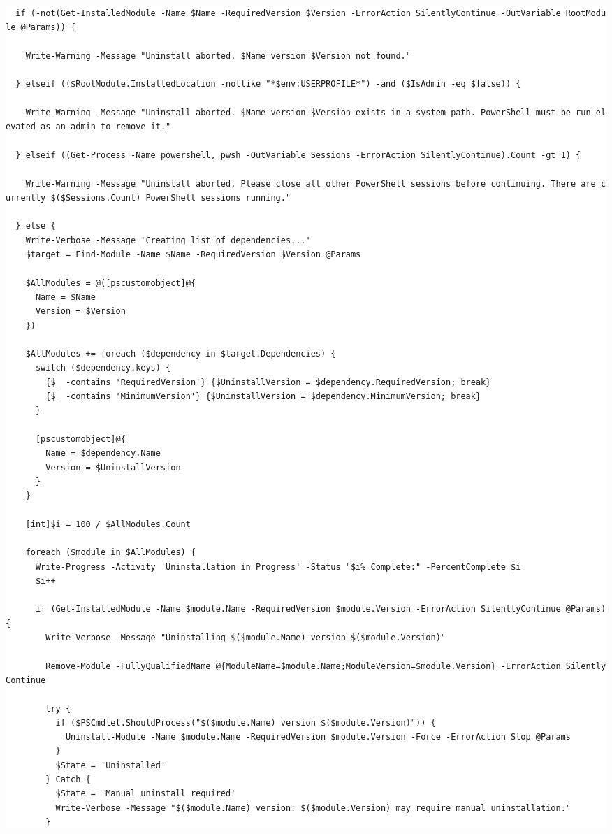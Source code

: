 ```powershell-interactive
  if (-not(Get-InstalledModule -Name $Name -RequiredVersion $Version -ErrorAction SilentlyContinue -OutVariable RootModule @Params)) {

    Write-Warning -Message "Uninstall aborted. $Name version $Version not found."

  } elseif (($RootModule.InstalledLocation -notlike "*$env:USERPROFILE*") -and ($IsAdmin -eq $false)) {

    Write-Warning -Message "Uninstall aborted. $Name version $Version exists in a system path. PowerShell must be run elevated as an admin to remove it."

  } elseif ((Get-Process -Name powershell, pwsh -OutVariable Sessions -ErrorAction SilentlyContinue).Count -gt 1) {

    Write-Warning -Message "Uninstall aborted. Please close all other PowerShell sessions before continuing. There are currently $($Sessions.Count) PowerShell sessions running."

  } else {
    Write-Verbose -Message 'Creating list of dependencies...'
    $target = Find-Module -Name $Name -RequiredVersion $Version @Params

    $AllModules = @([pscustomobject]@{
      Name = $Name
      Version = $Version
    })

    $AllModules += foreach ($dependency in $target.Dependencies) {
      switch ($dependency.keys) {
        {$_ -contains 'RequiredVersion'} {$UninstallVersion = $dependency.RequiredVersion; break}
        {$_ -contains 'MinimumVersion'} {$UninstallVersion = $dependency.MinimumVersion; break}
      }

      [pscustomobject]@{
        Name = $dependency.Name
        Version = $UninstallVersion
      }
    }

    [int]$i = 100 / $AllModules.Count

    foreach ($module in $AllModules) {
      Write-Progress -Activity 'Uninstallation in Progress' -Status "$i% Complete:" -PercentComplete $i
      $i++

      if (Get-InstalledModule -Name $module.Name -RequiredVersion $module.Version -ErrorAction SilentlyContinue @Params) {
        Write-Verbose -Message "Uninstalling $($module.Name) version $($module.Version)"

        Remove-Module -FullyQualifiedName @{ModuleName=$module.Name;ModuleVersion=$module.Version} -ErrorAction SilentlyContinue

        try {
          if ($PSCmdlet.ShouldProcess("$($module.Name) version $($module.Version)")) {
            Uninstall-Module -Name $module.Name -RequiredVersion $module.Version -Force -ErrorAction Stop @Params
          }
          $State = 'Uninstalled'
        } Catch {
          $State = 'Manual uninstall required'
          Write-Verbose -Message "$($module.Name) version: $($module.Version) may require manual uninstallation."
        }
```